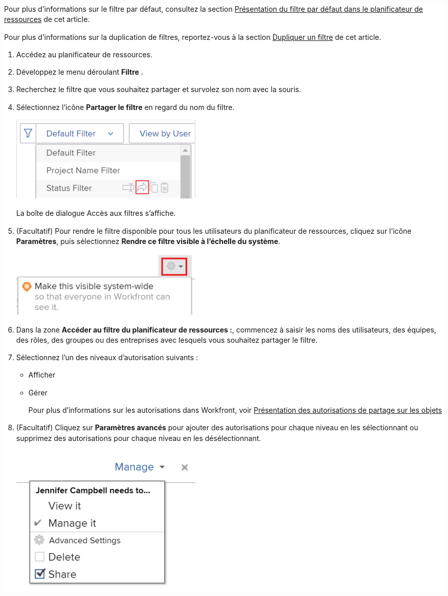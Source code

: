 Pour plus d’informations sur le filtre par défaut, consultez la section [Présentation du filtre par défaut dans le planificateur de ressources](#overview-of-the-default-filter-in-the-resource-planner) de cet article.

Pour plus d’informations sur la duplication de filtres, reportez-vous à la section [Dupliquer un filtre](#duplicate-a-filter) de cet article.

1. Accédez au planificateur de ressources.
1. Développez le menu déroulant **Filtre** .
1. Recherchez le filtre que vous souhaitez partager et survolez son nom avec la souris.
1. Sélectionnez l’icône **Partager le filtre** en regard du nom du filtre.

   ![](assets/rp-filter-options---share-350x154.png)

   La boîte de dialogue Accès aux filtres s’affiche.

1. (Facultatif) Pour rendre le filtre disponible pour tous les utilisateurs du planificateur de ressources, cliquez sur l’icône **Paramètres**, puis sélectionnez **Rendre ce filtre visible à l’échelle du système**.

   ![](assets/make-this-visible-system-wide-350x119.png)

1. Dans la zone **Accéder au filtre du planificateur de ressources :**, commencez à saisir les noms des utilisateurs, des équipes, des rôles, des groupes ou des entreprises avec lesquels vous souhaitez partager le filtre.
1. Sélectionnez l’un des niveaux d’autorisation suivants :

   * Afficher
   * Gérer

     Pour plus d’informations sur les autorisations dans Workfront, voir [Présentation des autorisations de partage sur les objets](../../workfront-basics/grant-and-request-access-to-objects/sharing-permissions-on-objects-overview.md)

1. (Facultatif) Cliquez sur **Paramètres avancés** pour ajouter des autorisations pour chaque niveau en les sélectionnant ou supprimez des autorisations pour chaque niveau en les désélectionnant.

   ![](assets/rp-share-filter-manage-advanced-settings-350x271.png)
